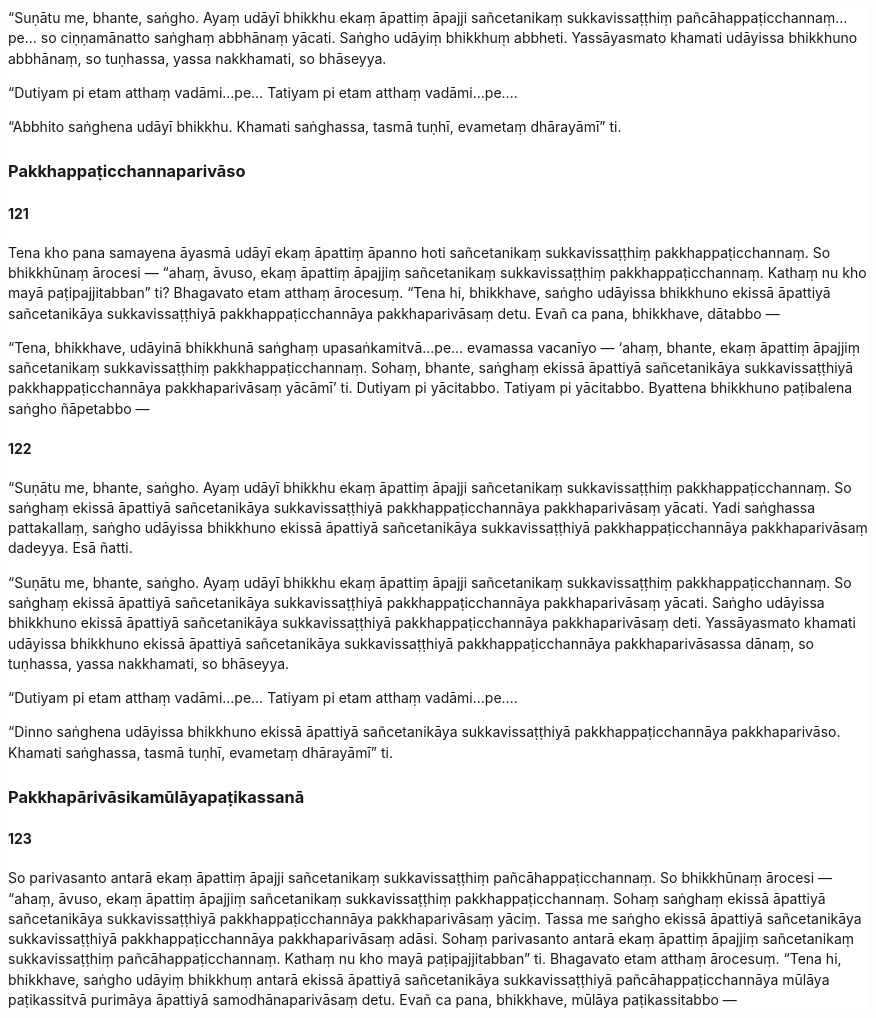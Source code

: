 
“Suṇātu me, bhante, saṅgho. Ayaṃ udāyī bhikkhu ekaṃ āpattiṃ āpajji sañcetanikaṃ sukkavissaṭṭhiṃ pañcāhappaṭicchannaṃ…pe… so ciṇṇamānatto saṅghaṃ abbhānaṃ yācati. Saṅgho udāyiṃ bhikkhuṃ abbheti. Yassāyasmato khamati udāyissa bhikkhuno abbhānaṃ, so tuṇhassa, yassa nakkhamati, so bhāseyya.

“Dutiyam pi etam atthaṃ vadāmi…pe… Tatiyam pi etam atthaṃ vadāmi…pe….

“Abbhito saṅghena udāyī bhikkhu. Khamati saṅghassa, tasmā tuṇhī, evametaṃ dhārayāmī” ti.

### Pakkhappaṭicchannaparivāso

#### 121

Tena kho pana samayena āyasmā udāyī ekaṃ āpattiṃ āpanno hoti sañcetanikaṃ sukkavissaṭṭhiṃ pakkhappaṭicchannaṃ. So bhikkhūnaṃ ārocesi — “ahaṃ, āvuso, ekaṃ āpattiṃ āpajjiṃ sañcetanikaṃ sukkavissaṭṭhiṃ pakkhappaṭicchannaṃ. Kathaṃ nu kho mayā paṭipajjitabban” ti? Bhagavato etam atthaṃ ārocesuṃ. “Tena hi, bhikkhave, saṅgho udāyissa bhikkhuno ekissā āpattiyā sañcetanikāya sukkavissaṭṭhiyā pakkhappaṭicchannāya pakkhaparivāsaṃ detu. Evañ ca pana, bhikkhave, dātabbo —

“Tena, bhikkhave, udāyinā bhikkhunā saṅghaṃ upasaṅkamitvā…pe… evamassa vacanīyo — ‘ahaṃ, bhante, ekaṃ āpattiṃ āpajjiṃ sañcetanikaṃ sukkavissaṭṭhiṃ pakkhappaṭicchannaṃ. Sohaṃ, bhante, saṅghaṃ ekissā āpattiyā sañcetanikāya sukkavissaṭṭhiyā pakkhappaṭicchannāya pakkhaparivāsaṃ yācāmī’ ti. Dutiyam pi yācitabbo. Tatiyam pi yācitabbo. Byattena bhikkhuno paṭibalena saṅgho ñāpetabbo —

#### 122

“Suṇātu me, bhante, saṅgho. Ayaṃ udāyī bhikkhu ekaṃ āpattiṃ āpajji sañcetanikaṃ sukkavissaṭṭhiṃ pakkhappaṭicchannaṃ. So saṅghaṃ ekissā āpattiyā sañcetanikāya sukkavissaṭṭhiyā pakkhappaṭicchannāya pakkhaparivāsaṃ yācati. Yadi saṅghassa pattakallaṃ, saṅgho udāyissa bhikkhuno ekissā āpattiyā sañcetanikāya sukkavissaṭṭhiyā pakkhappaṭicchannāya pakkhaparivāsaṃ dadeyya. Esā ñatti.

“Suṇātu me, bhante, saṅgho. Ayaṃ udāyī bhikkhu ekaṃ āpattiṃ āpajji sañcetanikaṃ sukkavissaṭṭhiṃ pakkhappaṭicchannaṃ. So saṅghaṃ ekissā āpattiyā sañcetanikāya sukkavissaṭṭhiyā pakkhappaṭicchannāya pakkhaparivāsaṃ yācati. Saṅgho udāyissa bhikkhuno ekissā āpattiyā sañcetanikāya sukkavissaṭṭhiyā pakkhappaṭicchannāya pakkhaparivāsaṃ deti. Yassāyasmato khamati udāyissa bhikkhuno ekissā āpattiyā sañcetanikāya sukkavissaṭṭhiyā pakkhappaṭicchannāya pakkhaparivāsassa dānaṃ, so tuṇhassa, yassa nakkhamati, so bhāseyya.

“Dutiyam pi etam atthaṃ vadāmi…pe… Tatiyam pi etam atthaṃ vadāmi…pe….

“Dinno saṅghena udāyissa bhikkhuno ekissā āpattiyā sañcetanikāya sukkavissaṭṭhiyā pakkhappaṭicchannāya pakkhaparivāso. Khamati saṅghassa, tasmā tuṇhī, evametaṃ dhārayāmī” ti.

### Pakkhapārivāsikamūlāyapaṭikassanā

#### 123

So parivasanto antarā ekaṃ āpattiṃ āpajji sañcetanikaṃ sukkavissaṭṭhiṃ pañcāhappaṭicchannaṃ. So bhikkhūnaṃ ārocesi — “ahaṃ, āvuso, ekaṃ āpattiṃ āpajjiṃ sañcetanikaṃ sukkavissaṭṭhiṃ pakkhappaṭicchannaṃ. Sohaṃ saṅghaṃ ekissā āpattiyā sañcetanikāya sukkavissaṭṭhiyā pakkhappaṭicchannāya pakkhaparivāsaṃ yāciṃ. Tassa me saṅgho ekissā āpattiyā sañcetanikāya sukkavissaṭṭhiyā pakkhappaṭicchannāya pakkhaparivāsaṃ adāsi. Sohaṃ parivasanto antarā ekaṃ āpattiṃ āpajjiṃ sañcetanikaṃ sukkavissaṭṭhiṃ pañcāhappaṭicchannaṃ. Kathaṃ nu kho mayā paṭipajjitabban” ti. Bhagavato etam atthaṃ ārocesuṃ. “Tena hi, bhikkhave, saṅgho udāyiṃ bhikkhuṃ antarā ekissā āpattiyā sañcetanikāya sukkavissaṭṭhiyā pañcāhappaṭicchannāya mūlāya paṭikassitvā purimāya āpattiyā samodhānaparivāsaṃ detu. Evañ ca pana, bhikkhave, mūlāya paṭikassitabbo —
